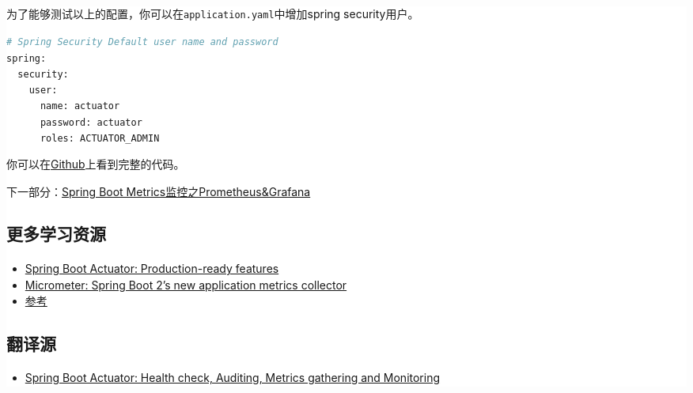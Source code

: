 为了能够测试以上的配置，你可以在`application.yaml`中增加spring security用户。

```bash
# Spring Security Default user name and password
spring:
  security:
    user:
      name: actuator
      password: actuator
      roles: ACTUATOR_ADMIN
```

你可以在[Github](https://github.com/bigjar/actuator-demo)上看到完整的代码。

下一部分：[Spring Boot Metrics监控之Prometheus&Grafana](https://bigjar.github.io/2018/08/19/Spring-Boot-Metrics监控之Prometheus-Grafana/)

## 更多学习资源

- [Spring Boot Actuator: Production-ready features](https://docs.spring.io/spring-boot/docs/current/reference/html/production-ready.html)
- [Micrometer: Spring Boot 2’s new application metrics collector](https://spring.io/blog/2018/03/16/micrometer-spring-boot-2-s-new-application-metrics-collector)
- [参考](https://blog.csdn.net/z1790424577/article/details/81149236)

## 翻译源

- [Spring Boot Actuator: Health check, Auditing, Metrics gathering and Monitoring](https://www.callicoder.com/spring-boot-actuator/)